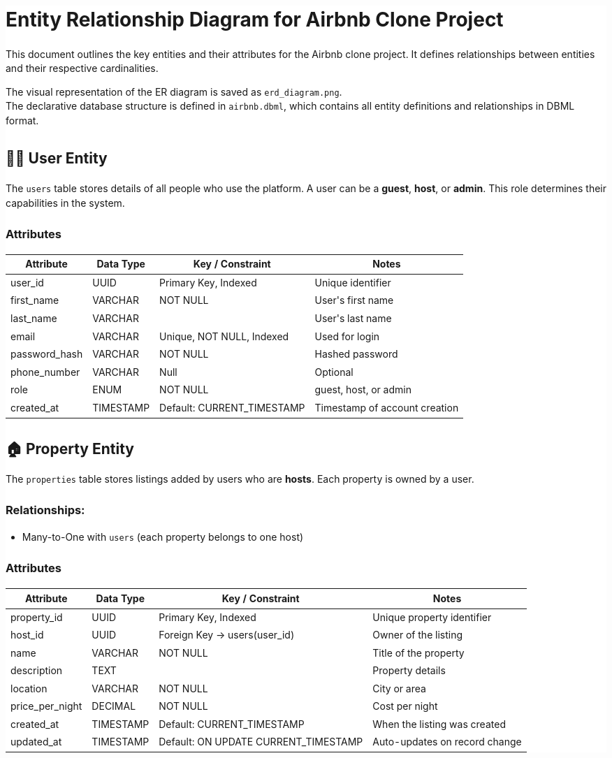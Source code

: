  # Entity Relationship Diagram for Airbnb Clone Project

This document outlines the key entities and their attributes for the Airbnb clone project. It defines relationships between entities and their respective cardinalities.  

The visual representation of the ER diagram is saved as `erd_diagram.png`.  
The declarative database structure is defined in `airbnb.dbml`, which contains all entity definitions and relationships in DBML format.

## 🧑‍💼 User Entity

The `users` table stores details of all people who use the platform. A user can be a **guest**, **host**, or **admin**. This role determines their capabilities in the system.

### Attributes

| Attribute        | Data Type   | Key / Constraint          | Notes                         |
|------------------|-------------|---------------------------|-------------------------------|
| user_id          | UUID        | Primary Key, Indexed      | Unique identifier             |
| first_name       | VARCHAR     | NOT NULL                  | User's first name             |
| last_name        | VARCHAR     |                           | User's last name              |
| email            | VARCHAR     | Unique, NOT NULL, Indexed | Used for login                |
| password_hash    | VARCHAR     | NOT NULL                  | Hashed password               |
| phone_number     | VARCHAR     | Null                      | Optional                      |
| role             | ENUM        | NOT NULL                  | guest, host, or admin         |
| created_at       | TIMESTAMP   | Default: CURRENT_TIMESTAMP| Timestamp of account creation |


## 🏠 Property Entity

The `properties` table stores listings added by users who are **hosts**. Each property is owned by a user.

### Relationships:
- Many-to-One with `users` (each property belongs to one host)

### Attributes

| Attribute         | Data Type   | Key / Constraint            | Notes                               |
|-------------------|-------------|------------------------------|------------------------------------|
| property_id       | UUID        | Primary Key, Indexed         | Unique property identifier         |
| host_id           | UUID        | Foreign Key → users(user_id) | Owner of the listing               |
| name              | VARCHAR     | NOT NULL                     | Title of the property              |
| description       | TEXT        |                              | Property details                   |
| location          | VARCHAR     | NOT NULL                     | City or area                       |
| price_per_night   | DECIMAL     | NOT NULL                     | Cost per night                     |
| created_at        | TIMESTAMP   | Default: CURRENT_TIMESTAMP   | When the listing was created       |
| updated_at        | TIMESTAMP   | Default: ON UPDATE CURRENT_TIMESTAMP | Auto-updates on record change |
